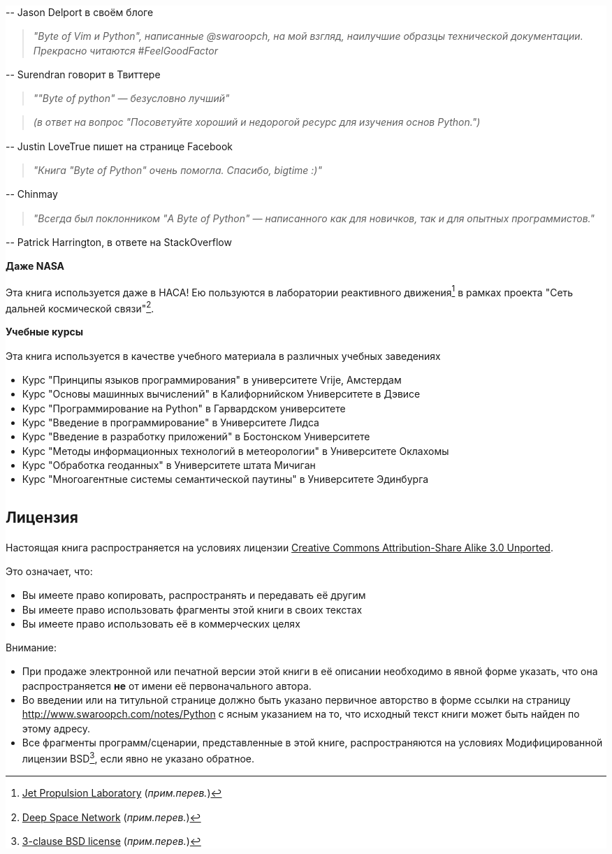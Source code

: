 -- Jason Delport в своём блоге

> _"Byte of Vim и Python", написанные @swaroopch, на мой взгляд, наилучшие образцы
> технической документации. Прекрасно читаются #FeelGoodFactor_

-- Surendran говорит в Твиттере

> _""Byte of python" — безусловно лучший"_

> _(в ответ на вопрос "Посоветуйте хороший и недорогой ресурс для изучения основ
> Python.")_

-- Justin LoveTrue пишет на странице Facebook

> _"Книга "Byte of Python" очень помогла. Спасибо, bigtime :)"_

-- Chinmay

> _"Всегда был поклонником "A Byte of Python" — написанного как для новичков,
> так и для опытных программистов."_

-- Patrick Harrington, в ответе на StackOverflow

**Даже NASA**

Эта книга используется даже в НАСА! Ею пользуются в лаборатории реактивного
движения[^3] в рамках проекта "Сеть дальней космической связи"[^4].

**Учебные курсы**

Эта книга используется в качестве учебного материала в различных учебных заведениях

- Курс "Принципы языков программирования" в университете Vrije, Амстердам
- Курс "Основы машинных вычислений" в Калифорнийском Университете в Дэвисе
- Курс "Программирование на Python" в Гарвардском университете
- Курс "Введение в программирование" в Университете Лидса
- Курс "Введение в разработку приложений" в Бостонском Университете
- Курс "Методы информационных технологий в метеорологии" в Университете Оклахомы
- Курс "Обработка геоданных" в Университете штата Мичиган
- Курс "Многоагентные системы семантической паутины" в Университете Эдинбурга

## Лицензия

Настоящая книга распространяется на условиях лицензии
[Creative Commons Attribution-Share Alike 3.0 Unported](http://creativecommons.org/licenses/by-sa/3.0/).

Это означает, что:

- Вы имеете право копировать, распространять и передавать её другим
- Вы имеете право использовать фрагменты этой книги в своих текстах
- Вы имеете право использовать её в коммерческих целях

Внимание:

- При продаже электронной или печатной версии этой книги в её описании
  необходимо в явной форме указать, что она распространяется **не** от имени
  её первоначального автора.
- Во введении или на титульной странице должно быть указано первичное
  авторство в форме ссылки на страницу http://www.swaroopch.com/notes/Python
  с ясным указанием на то, что исходный текст книги может быть найден по
  этому адресу.
- Все фрагменты программ/сценарии, представленные в этой книге,
  распространяются на условиях Модифицированной лицензии BSD[^5], если явно
  не указано обратное.


[^1]: Название книги "A Byte of Python" (дословно — "Байт Питона") по-английски звучит так же, как и "A Bite of Python" — "Укус Питона" (_прим.перев._)
[^2]: Сообщения об ошибках и предложения по улучшению перевода просьба присылать на e-mail: v_2e-at-ukr-dot-net.
[^3]: [Jet Propulsion Laboratory](http://www.jpl.nasa.gov/) (_прим.перев._)
[^4]: [Deep Space Network](https://web.archive.org/web/20130614003212/http://dsnra.jpl.nasa.gov/software/Python/byte-of-python/output/byteofpython_html/) (_прим.перев._)
[^5]: [3-clause BSD license](https://en.wikipedia.org/wiki/BSD_licenses#3-clause_license_.28.22Revised_BSD_License.22.2C_.22New_BSD_License.22.2C_or_.22Modified_BSD_License.22.29) (_прим.перев._)
